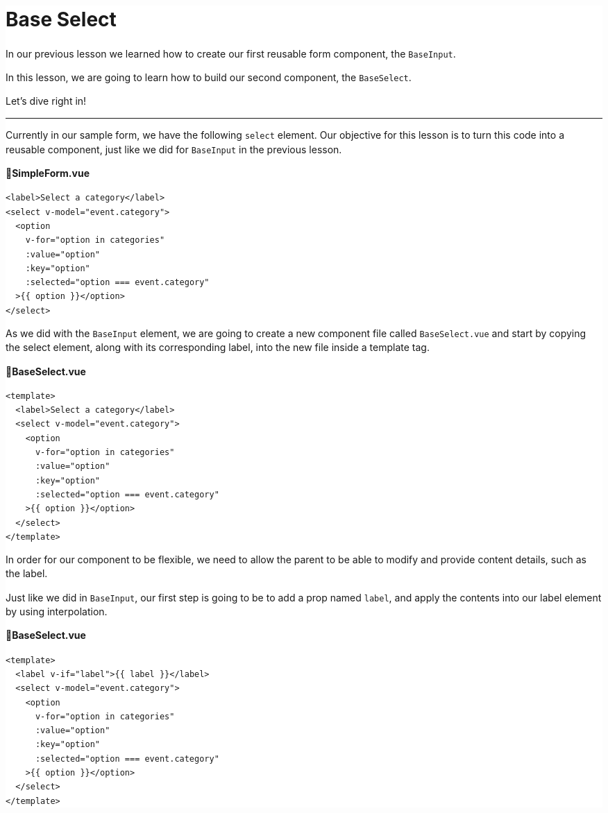 Base Select
===========

In our previous lesson we learned how to create our first reusable form component, the `BaseInput`.

In this lesson, we are going to learn how to build our second component, the `BaseSelect`.

Let’s dive right in!

* * *

Currently in our sample form, we have the following `select` element. Our objective for this lesson is to turn this code into a reusable component, just like we did for `BaseInput` in the previous lesson.

📃**SimpleForm.vue**

    <label>Select a category</label>
    <select v-model="event.category">
      <option
        v-for="option in categories"
        :value="option"
        :key="option"
        :selected="option === event.category"
      >{{ option }}</option>
    </select>
    

As we did with the `BaseInput` element, we are going to create a new component file called `BaseSelect.vue` and start by copying the select element, along with its corresponding label, into the new file inside a template tag.

**📃BaseSelect.vue**

    <template>
      <label>Select a category</label>
      <select v-model="event.category">
        <option
          v-for="option in categories"
          :value="option"
          :key="option"
          :selected="option === event.category"
        >{{ option }}</option>
      </select>
    </template>
    

In order for our component to be flexible, we need to allow the parent to be able to modify and provide content details, such as the label.

Just like we did in `BaseInput`, our first step is going to be to add a prop named `label`, and apply the contents into our label element by using interpolation.

**📃BaseSelect.vue**

    <template>
      <label v-if="label">{{ label }}</label>
      <select v-model="event.category">
        <option
          v-for="option in categories"
          :value="option"
          :key="option"
          :selected="option === event.category"
        >{{ option }}</option>
      </select>
    </template>
    